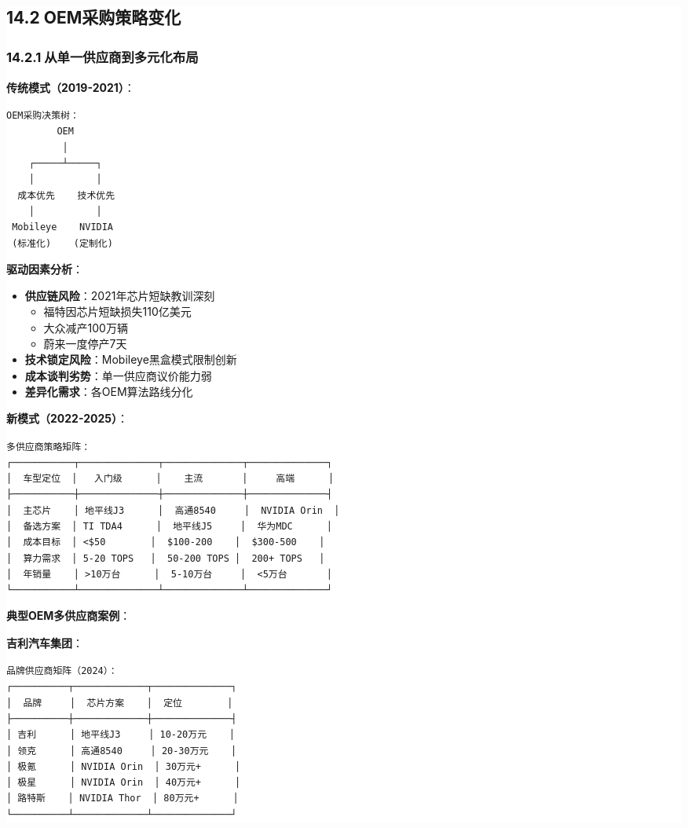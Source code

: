 ## 14.2 OEM采购策略变化

### 14.2.1 从单一供应商到多元化布局

**传统模式（2019-2021）**：
```
OEM采购决策树：
         OEM
          │
    ┌─────┴─────┐
    │           │
  成本优先    技术优先
    │           │
 Mobileye    NVIDIA
 (标准化)    (定制化)
```

**驱动因素分析**：
- **供应链风险**：2021年芯片短缺教训深刻
  - 福特因芯片短缺损失110亿美元
  - 大众减产100万辆
  - 蔚来一度停产7天
- **技术锁定风险**：Mobileye黑盒模式限制创新
- **成本谈判劣势**：单一供应商议价能力弱
- **差异化需求**：各OEM算法路线分化

**新模式（2022-2025）**：
```
多供应商策略矩阵：
┌───────────┬──────────────┬──────────────┬──────────────┐
│  车型定位  │   入门级      │    主流       │     高端      │
├───────────┼──────────────┼──────────────┼──────────────┤
│  主芯片    │ 地平线J3      │  高通8540     │  NVIDIA Orin  │
│  备选方案  │ TI TDA4      │  地平线J5     │  华为MDC      │
│  成本目标  │ <$50        │  $100-200    │  $300-500    │
│  算力需求  │ 5-20 TOPS   │  50-200 TOPS │  200+ TOPS   │
│  年销量    │ >10万台      │  5-10万台     │  <5万台       │
└───────────┴──────────────┴──────────────┴──────────────┘
```

**典型OEM多供应商案例**：

**吉利汽车集团**：
```
品牌供应商矩阵（2024）：
┌──────────┬─────────────┬──────────────┐
│  品牌     │  芯片方案    │  定位        │
├──────────┼─────────────┼──────────────┤
│ 吉利      │ 地平线J3     │ 10-20万元    │
│ 领克      │ 高通8540     │ 20-30万元    │
│ 极氪      │ NVIDIA Orin  │ 30万元+      │
│ 极星      │ NVIDIA Orin  │ 40万元+      │
│ 路特斯    │ NVIDIA Thor  │ 80万元+      │
└──────────┴─────────────┴──────────────┘
```
